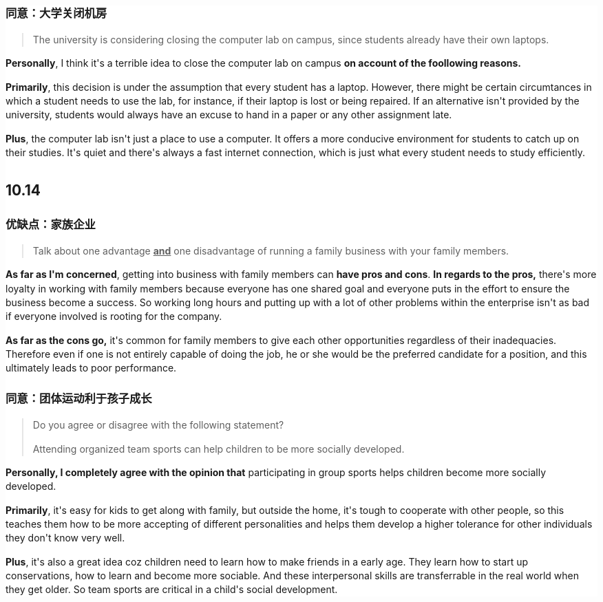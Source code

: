 

### 同意：大学关闭机房

> The university is considering closing the computer lab on campus, since students already have their own laptops.

**Personally**, I think it's a terrible idea to close the computer lab on campus **on account of the  foollowing reasons.**

**Primarily**, this decision is under the assumption that every student has a  laptop. However, there might be certain circumtances in which a student needs to use the lab, for instance, if  their laptop is lost or being repaired. If an alternative isn't  provided by the university, students would always have an excuse to hand in a paper or any other assignment  late. 

**Plus**, the  computer lab isn't just a place to  use a computer. It offers a more conducive environment for students to catch up on their studies. It's quiet and there's always a fast  internet connection, which is just what every student needs to study efficiently.



## 10.14

### 优缺点：家族企业

> Talk  about one advantage <u>**and**</u> one disadvantage of running a family business with your family members.

**As far as I'm concerned**, getting into business with family members can **have pros and cons**.  **In regards to the pros,** there's more loyalty in working with family members because everyone has one shared goal and everyone puts in the effort to ensure the business become a success. So working long hours and putting up  with a lot of other problems within the enterprise isn't as bad if everyone involved is rooting for the company.

**As far as the cons go,** it's common for family members to give each other opportunities  regardless of their inadequacies. Therefore even if one is not entirely capable of doing the job, he or she would be the preferred candidate for a position, and this ultimately leads to poor performance.



### 同意：团体运动利于孩子成长

> Do you agree or disagree  with the following statement?
>
> Attending organized team sports can help children to be more socially developed.

**Personally, I completely agree with the opinion that** participating  in group sports helps children become more socially developed. 

**Primarily**, it's easy for kids to get along with family, but outside the home, it's tough to cooperate with other people, so this teaches them how to be more accepting of different personalities and helps them develop a higher tolerance for other individuals they don't know very well.

**Plus**, it's also a great idea coz children need to learn how to make friends in a early age. They learn how to start up conservations, how to learn and become more sociable. And these interpersonal skills are transferrable in the real world when they get older. So team sports are critical in a child's social development.
